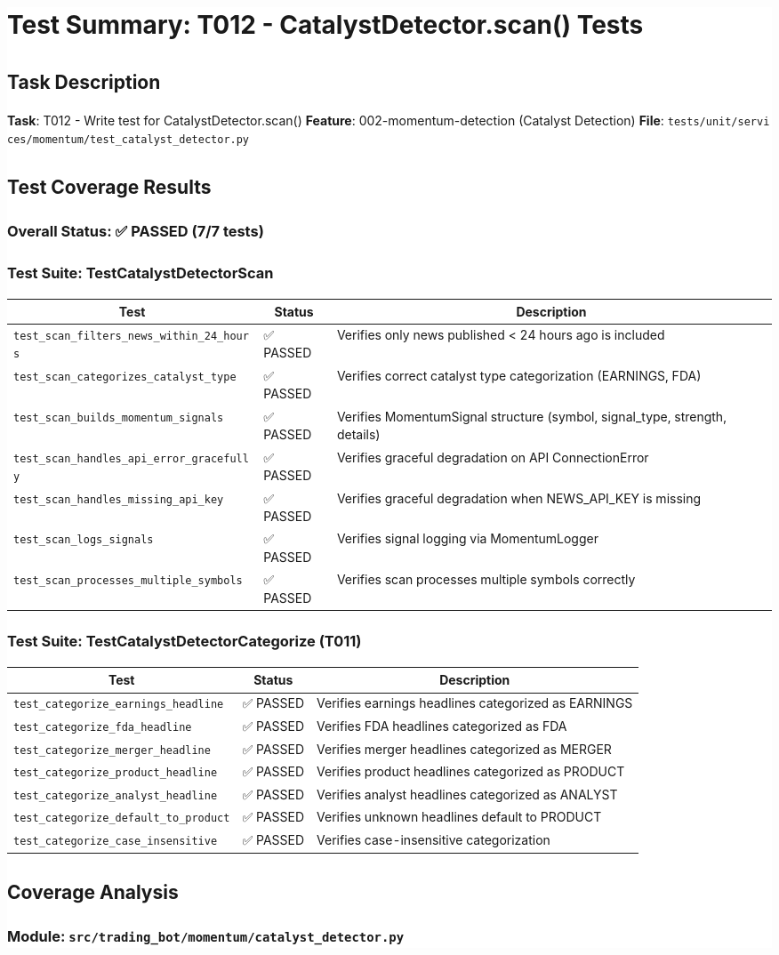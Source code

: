 # Test Summary: T012 - CatalystDetector.scan() Tests

## Task Description
**Task**: T012 - Write test for CatalystDetector.scan()
**Feature**: 002-momentum-detection (Catalyst Detection)
**File**: `tests/unit/services/momentum/test_catalyst_detector.py`

## Test Coverage Results

### Overall Status: ✅ PASSED (7/7 tests)

### Test Suite: TestCatalystDetectorScan

| Test | Status | Description |
|------|--------|-------------|
| `test_scan_filters_news_within_24_hours` | ✅ PASSED | Verifies only news published < 24 hours ago is included |
| `test_scan_categorizes_catalyst_type` | ✅ PASSED | Verifies correct catalyst type categorization (EARNINGS, FDA) |
| `test_scan_builds_momentum_signals` | ✅ PASSED | Verifies MomentumSignal structure (symbol, signal_type, strength, details) |
| `test_scan_handles_api_error_gracefully` | ✅ PASSED | Verifies graceful degradation on API ConnectionError |
| `test_scan_handles_missing_api_key` | ✅ PASSED | Verifies graceful degradation when NEWS_API_KEY is missing |
| `test_scan_logs_signals` | ✅ PASSED | Verifies signal logging via MomentumLogger |
| `test_scan_processes_multiple_symbols` | ✅ PASSED | Verifies scan processes multiple symbols correctly |

### Test Suite: TestCatalystDetectorCategorize (T011)

| Test | Status | Description |
|------|--------|-------------|
| `test_categorize_earnings_headline` | ✅ PASSED | Verifies earnings headlines categorized as EARNINGS |
| `test_categorize_fda_headline` | ✅ PASSED | Verifies FDA headlines categorized as FDA |
| `test_categorize_merger_headline` | ✅ PASSED | Verifies merger headlines categorized as MERGER |
| `test_categorize_product_headline` | ✅ PASSED | Verifies product headlines categorized as PRODUCT |
| `test_categorize_analyst_headline` | ✅ PASSED | Verifies analyst headlines categorized as ANALYST |
| `test_categorize_default_to_product` | ✅ PASSED | Verifies unknown headlines default to PRODUCT |
| `test_categorize_case_insensitive` | ✅ PASSED | Verifies case-insensitive categorization |

## Coverage Analysis

### Module: `src/trading_bot/momentum/catalyst_detector.py`
